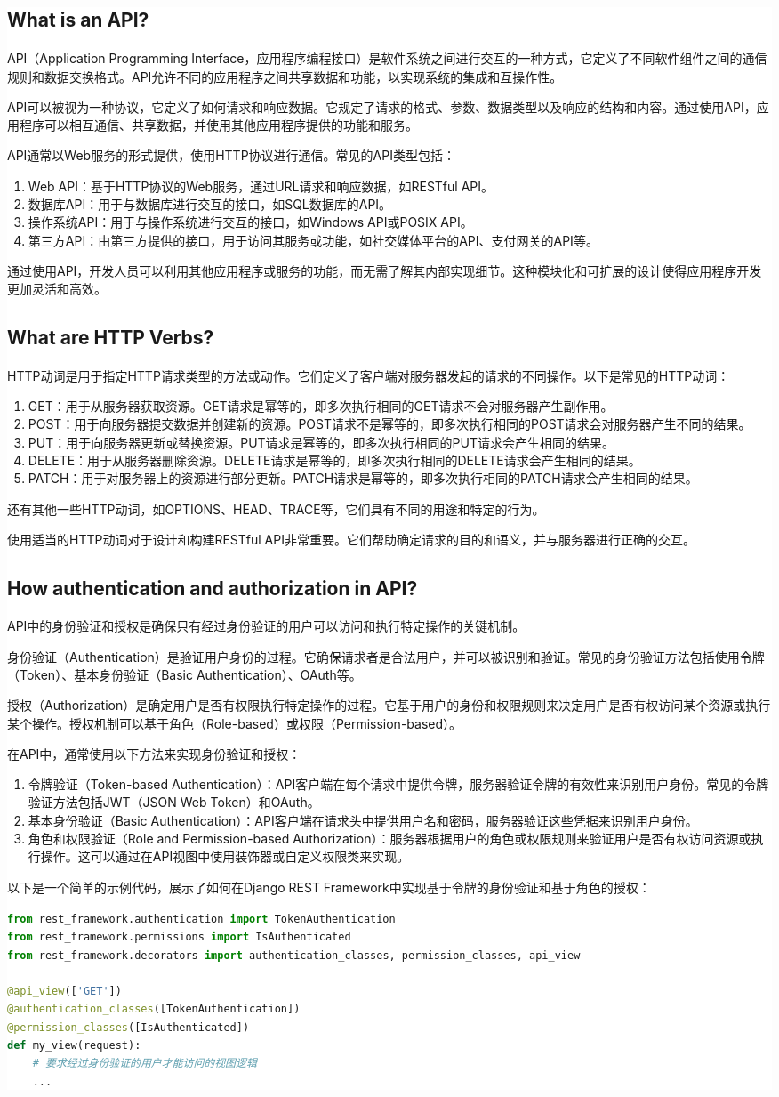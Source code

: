 <a name="feadb27e"></a>
## What is an API?

API（Application Programming Interface，应用程序编程接口）是软件系统之间进行交互的一种方式，它定义了不同软件组件之间的通信规则和数据交换格式。API允许不同的应用程序之间共享数据和功能，以实现系统的集成和互操作性。

API可以被视为一种协议，它定义了如何请求和响应数据。它规定了请求的格式、参数、数据类型以及响应的结构和内容。通过使用API，应用程序可以相互通信、共享数据，并使用其他应用程序提供的功能和服务。

API通常以Web服务的形式提供，使用HTTP协议进行通信。常见的API类型包括：

1.  Web API：基于HTTP协议的Web服务，通过URL请求和响应数据，如RESTful API。 
2.  数据库API：用于与数据库进行交互的接口，如SQL数据库的API。 
3.  操作系统API：用于与操作系统进行交互的接口，如Windows API或POSIX API。 
4.  第三方API：由第三方提供的接口，用于访问其服务或功能，如社交媒体平台的API、支付网关的API等。 

通过使用API，开发人员可以利用其他应用程序或服务的功能，而无需了解其内部实现细节。这种模块化和可扩展的设计使得应用程序开发更加灵活和高效。

<a name="31271dd5"></a>
## What are HTTP Verbs?

HTTP动词是用于指定HTTP请求类型的方法或动作。它们定义了客户端对服务器发起的请求的不同操作。以下是常见的HTTP动词：

1.  GET：用于从服务器获取资源。GET请求是幂等的，即多次执行相同的GET请求不会对服务器产生副作用。 
2.  POST：用于向服务器提交数据并创建新的资源。POST请求不是幂等的，即多次执行相同的POST请求会对服务器产生不同的结果。 
3.  PUT：用于向服务器更新或替换资源。PUT请求是幂等的，即多次执行相同的PUT请求会产生相同的结果。 
4.  DELETE：用于从服务器删除资源。DELETE请求是幂等的，即多次执行相同的DELETE请求会产生相同的结果。 
5.  PATCH：用于对服务器上的资源进行部分更新。PATCH请求是幂等的，即多次执行相同的PATCH请求会产生相同的结果。 

还有其他一些HTTP动词，如OPTIONS、HEAD、TRACE等，它们具有不同的用途和特定的行为。

使用适当的HTTP动词对于设计和构建RESTful API非常重要。它们帮助确定请求的目的和语义，并与服务器进行正确的交互。

<a name="38623457"></a>
## How authentication and authorization in API?

API中的身份验证和授权是确保只有经过身份验证的用户可以访问和执行特定操作的关键机制。

身份验证（Authentication）是验证用户身份的过程。它确保请求者是合法用户，并可以被识别和验证。常见的身份验证方法包括使用令牌（Token）、基本身份验证（Basic Authentication）、OAuth等。

授权（Authorization）是确定用户是否有权限执行特定操作的过程。它基于用户的身份和权限规则来决定用户是否有权访问某个资源或执行某个操作。授权机制可以基于角色（Role-based）或权限（Permission-based）。

在API中，通常使用以下方法来实现身份验证和授权：

1.  令牌验证（Token-based Authentication）：API客户端在每个请求中提供令牌，服务器验证令牌的有效性来识别用户身份。常见的令牌验证方法包括JWT（JSON Web Token）和OAuth。 
2.  基本身份验证（Basic Authentication）：API客户端在请求头中提供用户名和密码，服务器验证这些凭据来识别用户身份。 
3.  角色和权限验证（Role and Permission-based Authorization）：服务器根据用户的角色或权限规则来验证用户是否有权访问资源或执行操作。这可以通过在API视图中使用装饰器或自定义权限类来实现。 

以下是一个简单的示例代码，展示了如何在Django REST Framework中实现基于令牌的身份验证和基于角色的授权：

```python
from rest_framework.authentication import TokenAuthentication
from rest_framework.permissions import IsAuthenticated
from rest_framework.decorators import authentication_classes, permission_classes, api_view

@api_view(['GET'])
@authentication_classes([TokenAuthentication])
@permission_classes([IsAuthenticated])
def my_view(request):
    # 要求经过身份验证的用户才能访问的视图逻辑
    ...
```
